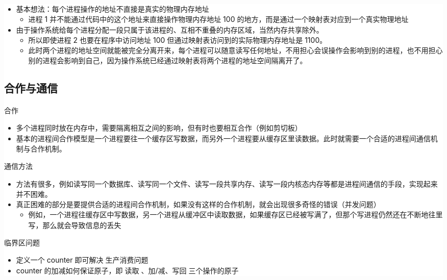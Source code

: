 * 基本想法：每个进程操作的地址不直接是真实的物理内存地址
  * 进程 1 并不能通过代码中的这个地址来直接操作物理内存地址 100 的地方，而是通过一个映射表对应到一个真实物理地址
* 由于操作系统给每个进程分配一段只属于该进程的、互相不重叠的内存区域，当然内存共享除外。
  * 所以即使进程 2 也要在程序中访问地址 100 但通过映射表访问到的实际物理内存地址是 1100。
  * 此时两个进程的地址空间就能被完全分离开来，每个进程可以随意读写任何地址，不用担心会误操作会影响到别的进程，也不用担心别的进程会影响到自己，因为操作系统已经通过映射表将两个进程的地址空间隔离开了。





## 合作与通信

合作

* 多个进程同时放在内存中，需要隔离相互之间的影响，但有时也要相互合作（例如剪切板）
* 基本的进程间合作模型是一个进程要往一个缓存区写数据，而另外一个进程要从缓存区里读数据。此时就需要一个合适的进程间通信机制与合作机制。



通信方法

* 方法有很多，例如读写同一个数据库、读写同一个文件、读写一段共享内存、读写一段内核态内存等都是进程间通信的手段，实现起来并不困难。
* 真正困难的部分是要提供合适的进程间合作机制，如果没有这样的合作机制，就会出现很多奇怪的错误（并发问题）
  * 例如，一个进程往缓存区中写数据，另一个进程从缓冲区中读取数据，如果缓存区已经被写满了，但那个写进程仍然还在不断地往里写，那么就会导致信息的丢失



临界区问题

* 定义一个 counter 即可解决 生产消费问题
* counter 的加减如何保证原子，即 读取 、加/减、写回 三个操作的原子
